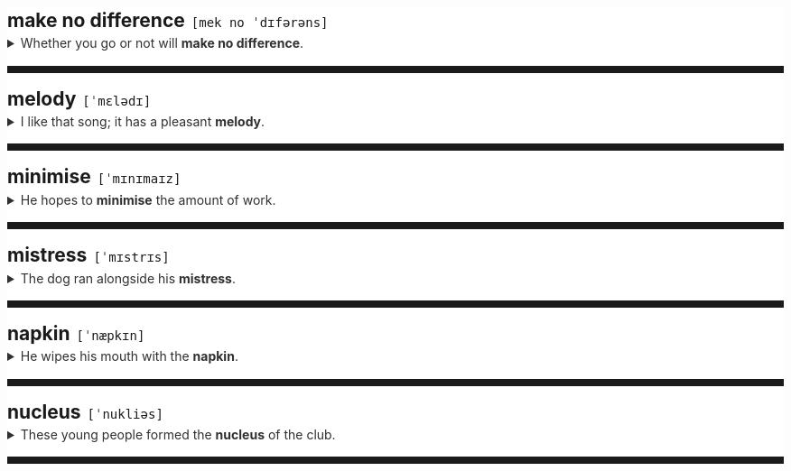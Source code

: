 <div style="display: flex;align-items: baseline;">
    <h2 style="margin-bottom: 0;margin-top: 0">make no difference</h2>
    <p style="padding:0 .5em; margin: 0;font-family: monospace;">[mek no ˈdɪfərəns]</p>
    <p class="interpretation_35565" style="display:none ;padding:0 .5em; margin: 0; white-space: nowrap;overflow: hidden;text-overflow: ellipsis;">phrase. 没有影响；都一样</p>
</div>
<details class="details_35565"><summary style="color: #303030;">Whether you go or not will <strong>make no difference</strong>.</summary></details>
<hr style="padding-bottom: 0.5em;" />


<div style="display: flex;align-items: baseline;">
    <h2 style="margin-bottom: 0;margin-top: 0">melody</h2>
    <p style="padding:0 .5em; margin: 0;font-family: monospace;">[ˈmɛlədɪ]</p>
    <p class="interpretation_35565" style="display:none ;padding:0 .5em; margin: 0; white-space: nowrap;overflow: hidden;text-overflow: ellipsis;">n. 旋律；曲调</p>
</div>
<details class="details_35565"><summary style="color: #303030;">I like that song; it has a pleasant <strong>melody</strong>.</summary></details>
<hr style="padding-bottom: 0.5em;" />


<div style="display: flex;align-items: baseline;">
    <h2 style="margin-bottom: 0;margin-top: 0">minimise</h2>
    <p style="padding:0 .5em; margin: 0;font-family: monospace;">[ˈmɪnɪmaɪz]</p>
    <p class="interpretation_35565" style="display:none ;padding:0 .5em; margin: 0; white-space: nowrap;overflow: hidden;text-overflow: ellipsis;">v. 减到最少；使最小化</p>
</div>
<details class="details_35565"><summary style="color: #303030;">He hopes to <strong>minimise</strong> the amount of work.</summary></details>
<hr style="padding-bottom: 0.5em;" />


<div style="display: flex;align-items: baseline;">
    <h2 style="margin-bottom: 0;margin-top: 0">mistress</h2>
    <p style="padding:0 .5em; margin: 0;font-family: monospace;">[ˈmɪstrɪs]</p>
    <p class="interpretation_35565" style="display:none ;padding:0 .5em; margin: 0; white-space: nowrap;overflow: hidden;text-overflow: ellipsis;">n. 女主人；情妇；女教师（英）</p>
</div>
<details class="details_35565"><summary style="color: #303030;">The dog ran alongside his <strong>mistress</strong>.</summary></details>
<hr style="padding-bottom: 0.5em;" />


<div style="display: flex;align-items: baseline;">
    <h2 style="margin-bottom: 0;margin-top: 0">napkin</h2>
    <p style="padding:0 .5em; margin: 0;font-family: monospace;">[ˈnæpkɪn]</p>
    <p class="interpretation_35565" style="display:none ;padding:0 .5em; margin: 0; white-space: nowrap;overflow: hidden;text-overflow: ellipsis;">n. 餐巾</p>
</div>
<details class="details_35565"><summary style="color: #303030;">He wipes his mouth with the <strong>napkin</strong>.</summary></details>
<hr style="padding-bottom: 0.5em;" />


<div style="display: flex;align-items: baseline;">
    <h2 style="margin-bottom: 0;margin-top: 0">nucleus</h2>
    <p style="padding:0 .5em; margin: 0;font-family: monospace;">[ˈnukliəs]</p>
    <p class="interpretation_35565" style="display:none ;padding:0 .5em; margin: 0; white-space: nowrap;overflow: hidden;text-overflow: ellipsis;">n. 核心；核子</p>
</div>
<details class="details_35565"><summary style="color: #303030;">These young people formed the <strong>nucleus</strong> of the club.</summary></details>
<hr style="padding-bottom: 0.5em;" />
